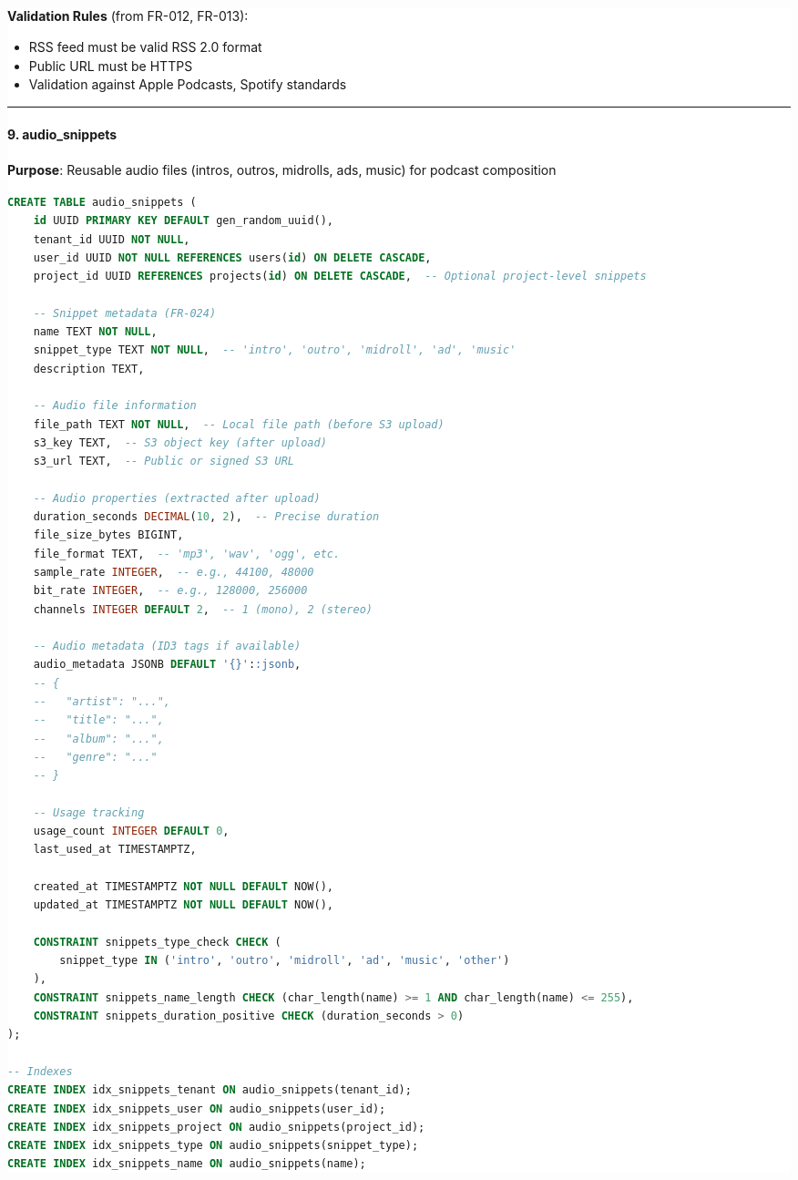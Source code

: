 **Validation Rules** (from FR-012, FR-013):
- RSS feed must be valid RSS 2.0 format
- Public URL must be HTTPS
- Validation against Apple Podcasts, Spotify standards

---

#### 9. audio_snippets

**Purpose**: Reusable audio files (intros, outros, midrolls, ads, music) for podcast composition

```sql
CREATE TABLE audio_snippets (
    id UUID PRIMARY KEY DEFAULT gen_random_uuid(),
    tenant_id UUID NOT NULL,
    user_id UUID NOT NULL REFERENCES users(id) ON DELETE CASCADE,
    project_id UUID REFERENCES projects(id) ON DELETE CASCADE,  -- Optional project-level snippets

    -- Snippet metadata (FR-024)
    name TEXT NOT NULL,
    snippet_type TEXT NOT NULL,  -- 'intro', 'outro', 'midroll', 'ad', 'music'
    description TEXT,

    -- Audio file information
    file_path TEXT NOT NULL,  -- Local file path (before S3 upload)
    s3_key TEXT,  -- S3 object key (after upload)
    s3_url TEXT,  -- Public or signed S3 URL

    -- Audio properties (extracted after upload)
    duration_seconds DECIMAL(10, 2),  -- Precise duration
    file_size_bytes BIGINT,
    file_format TEXT,  -- 'mp3', 'wav', 'ogg', etc.
    sample_rate INTEGER,  -- e.g., 44100, 48000
    bit_rate INTEGER,  -- e.g., 128000, 256000
    channels INTEGER DEFAULT 2,  -- 1 (mono), 2 (stereo)

    -- Audio metadata (ID3 tags if available)
    audio_metadata JSONB DEFAULT '{}'::jsonb,
    -- {
    --   "artist": "...",
    --   "title": "...",
    --   "album": "...",
    --   "genre": "..."
    -- }

    -- Usage tracking
    usage_count INTEGER DEFAULT 0,
    last_used_at TIMESTAMPTZ,

    created_at TIMESTAMPTZ NOT NULL DEFAULT NOW(),
    updated_at TIMESTAMPTZ NOT NULL DEFAULT NOW(),

    CONSTRAINT snippets_type_check CHECK (
        snippet_type IN ('intro', 'outro', 'midroll', 'ad', 'music', 'other')
    ),
    CONSTRAINT snippets_name_length CHECK (char_length(name) >= 1 AND char_length(name) <= 255),
    CONSTRAINT snippets_duration_positive CHECK (duration_seconds > 0)
);

-- Indexes
CREATE INDEX idx_snippets_tenant ON audio_snippets(tenant_id);
CREATE INDEX idx_snippets_user ON audio_snippets(user_id);
CREATE INDEX idx_snippets_project ON audio_snippets(project_id);
CREATE INDEX idx_snippets_type ON audio_snippets(snippet_type);
CREATE INDEX idx_snippets_name ON audio_snippets(name);
```